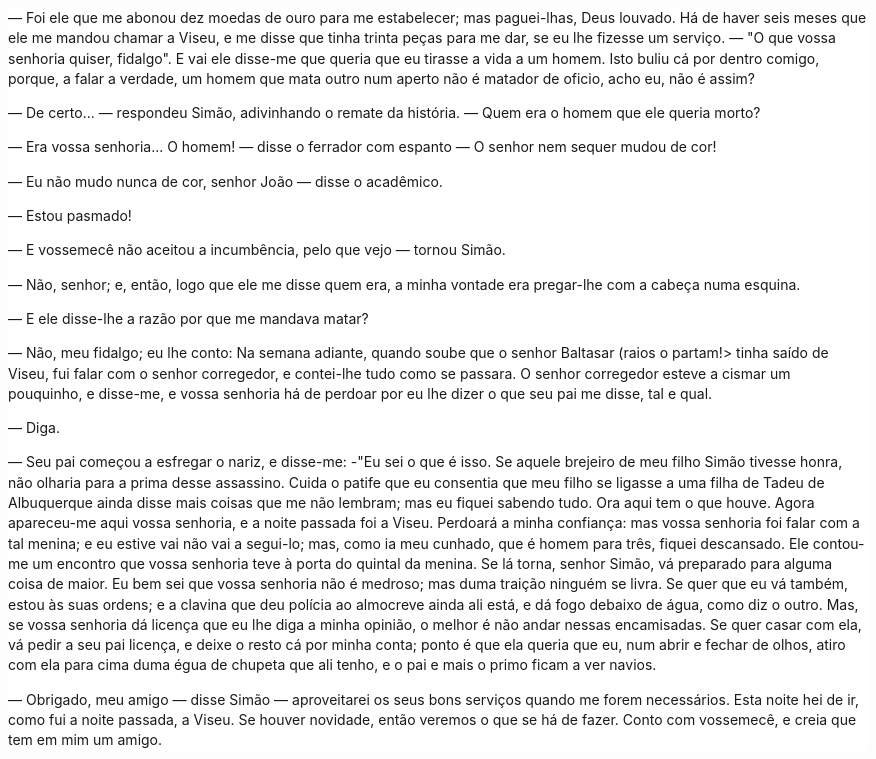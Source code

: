— Foi ele que me abonou dez moedas de ouro para me estabelecer; mas
paguei-lhas, Deus louvado. Há de haver seis meses que ele me mandou chamar a
Viseu, e me disse que tinha trinta peças para me dar, se eu lhe fizesse um serviço.
— "O que vossa senhoria quiser, fidalgo". E vai ele disse-me que queria que eu
tirasse a vida a um homem. Isto buliu cá por dentro comigo, porque, a falar a
verdade, um homem que mata outro num aperto não é matador de oficio, acho eu,
não é assim?

— De certo... — respondeu Simão, adivinhando o remate da história. —
Quem era o homem que ele queria morto?







— Era vossa senhoria... O homem! — disse o ferrador com espanto — O
senhor nem sequer mudou de cor!

— Eu não mudo nunca de cor, senhor João — disse o acadêmico.

— Estou pasmado!

— E vossemecê não aceitou a incumbência, pelo que vejo — tornou Simão.

— Não, senhor; e, então, logo que ele me disse quem era, a minha vontade
era pregar-lhe com a cabeça numa esquina.

— E ele disse-lhe a razão por que me mandava matar?

— Não, meu fidalgo; eu lhe conto: Na semana adiante, quando soube que o
senhor Baltasar (raios o partam!> tinha saído de Viseu, fui falar com o senhor
corregedor, e contei-lhe tudo como se passara. O senhor corregedor esteve a cismar
um pouquinho, e disse-me, e vossa senhoria há de perdoar por eu lhe dizer o que
seu pai me disse, tal e qual.

— Diga.

— Seu pai começou a esfregar o nariz, e disse-me: -"Eu sei o que é isso. Se
aquele brejeiro de meu filho Simão tivesse honra, não olharia para a prima desse
assassino. Cuida o patife que eu consentia que meu filho se ligasse a uma filha de
Tadeu de Albuquerque ainda disse mais coisas que me não lembram; mas eu fiquei
sabendo tudo. Ora aqui tem o que houve. Agora apareceu-me aqui vossa senhoria,
e a noite passada foi a Viseu. Perdoará a minha confiança: mas vossa senhoria foi
falar com a tal menina; e eu estive vai não vai a segui-lo; mas, como ia meu
cunhado, que é homem para três, fiquei descansado. Ele contou-me um encontro
que vossa senhoria teve à porta do quintal da menina. Se lá torna, senhor Simão, vá
preparado para alguma coisa de maior. Eu bem sei que vossa senhoria não é
medroso; mas duma traição ninguém se livra. Se quer que eu vá também, estou às
suas ordens; e a clavina que deu polícia ao almocreve ainda ali está, e dá fogo
debaixo de água, como diz o outro. Mas, se vossa senhoria dá licença que eu lhe
diga a minha opinião, o melhor é não andar nessas encamisadas. Se quer casar
com ela, vá pedir a seu pai licença, e deixe o resto cá por minha conta; ponto é que
ela queria que eu, num abrir e fechar de olhos, atiro com ela para cima duma égua
de chupeta que ali tenho, e o pai e mais o primo ficam a ver navios.

— Obrigado, meu amigo — disse Simão — aproveitarei os seus bons
serviços quando me forem necessários. Esta noite hei de ir, como fui a noite
passada, a Viseu. Se houver novidade, então veremos o que se há de fazer. Conto
com vossemecê, e creia que tem em mim um amigo.
